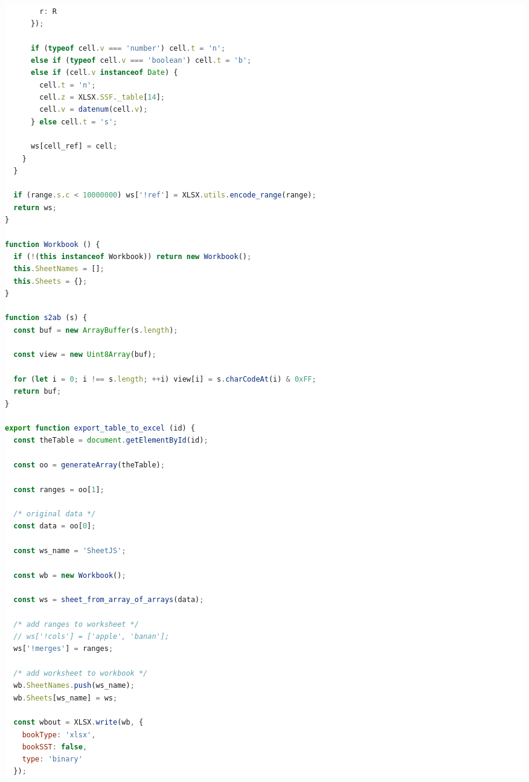```javascript
        r: R
      });

      if (typeof cell.v === 'number') cell.t = 'n';
      else if (typeof cell.v === 'boolean') cell.t = 'b';
      else if (cell.v instanceof Date) {
        cell.t = 'n';
        cell.z = XLSX.SSF._table[14];
        cell.v = datenum(cell.v);
      } else cell.t = 's';

      ws[cell_ref] = cell;
    }
  }

  if (range.s.c < 10000000) ws['!ref'] = XLSX.utils.encode_range(range);
  return ws;
}

function Workbook () {
  if (!(this instanceof Workbook)) return new Workbook();
  this.SheetNames = [];
  this.Sheets = {};
}

function s2ab (s) {
  const buf = new ArrayBuffer(s.length);

  const view = new Uint8Array(buf);

  for (let i = 0; i !== s.length; ++i) view[i] = s.charCodeAt(i) & 0xFF;
  return buf;
}

export function export_table_to_excel (id) {
  const theTable = document.getElementById(id);

  const oo = generateArray(theTable);

  const ranges = oo[1];

  /* original data */
  const data = oo[0];

  const ws_name = 'SheetJS';

  const wb = new Workbook();

  const ws = sheet_from_array_of_arrays(data);

  /* add ranges to worksheet */
  // ws['!cols'] = ['apple', 'banan'];
  ws['!merges'] = ranges;

  /* add worksheet to workbook */
  wb.SheetNames.push(ws_name);
  wb.Sheets[ws_name] = ws;

  const wbout = XLSX.write(wb, {
    bookType: 'xlsx',
    bookSST: false,
    type: 'binary'
  });
```